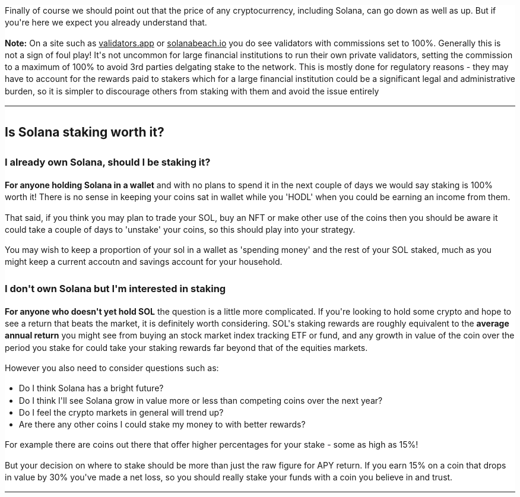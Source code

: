 Finally of course we should point out that the price of any cryptocurrency, including Solana, can go down as well as up. But if you're here we expect you already understand that.

**Note:** On a site such as [validators.app](http://validators.app) or [solanabeach.io](http://solanabeach.io) you do see validators with commissions set to 100%.
Generally this is not a sign of foul play! It's not uncommon for large financial institutions to run their own private validators, setting the commission to a maximum of 100% to avoid 3rd parties delgating stake to the network. This is mostly done for regulatory reasons - they may have to account for the rewards paid to stakers which for a large financial institution could be a significant legal and administrative burden, so it is simpler to discourage others from staking with them and avoid the issue entirely


----


## Is Solana staking worth it?

### I already own Solana, should I be staking it?

**For anyone holding Solana in a wallet** and with no plans to spend it in the next couple of days we would say staking is 100% worth it! There is no sense in keeping your coins sat in wallet while you 'HODL' when you could be earning an income from them.

That said, if you think you may plan to trade your SOL, buy an NFT or make other use of the coins then you should be aware it could take a couple of days to 'unstake' your coins, so this should play into your strategy.

You may wish to keep a proportion of your sol in a wallet as 'spending money' and the rest of your SOL staked, much as you might keep a current accoutn and savings account for your household.

### I don't own Solana but I'm interested in staking
**For anyone who doesn't yet hold SOL** the question is a little more complicated. If you're looking to hold some crypto and hope to see a return that beats the market, it is definitely worth considering. SOL's staking rewards are roughly equivalent to the **average annual return** you might see from buying an stock market index tracking ETF or fund, and any growth in value of the coin over the period you stake for could take your staking rewards far beyond that of the equities markets.

However you also need to consider questions such as:

- Do I think Solana has a bright future?
- Do I think I'll see Solana grow in value more or less than competing coins over the next year?
- Do I feel the crypto markets in general will trend up?
- Are there any other coins I could stake my money to with better rewards?

For example there are coins out there that offer higher percentages for your stake - some as high as 15%!

But your decision on where to stake should be more than just the raw figure for APY return. If you earn 15% on a coin that drops in value by 30% you've made a net loss, so you should really stake your funds with a coin you believe in and trust.


----

